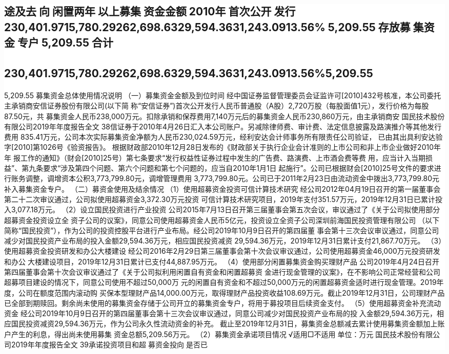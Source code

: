途及去
向
闲置两年
以上募集
资金金额
2010年
首次公开
发行
230,401.9715,780.29262,698.6329,594.3631,243.0913.56%
5,209.55
存放募
集资金
专户
5,209.55
合计
--
230,401.9715,780.29262,698.6329,594.3631,243.0913.56%5,209.55
--
5,209.55
募集资金总体使用情况说明
（一）募集资金金额及到位时间
经中国证券监督管理委员会证监许可[2010]432号核准，本公司委托主承销商安信证券股份有限公司(以下简
称“安信证券”)首次公开发行人民币普通股（A股）2,720万股（每股面值1元），发行价格为每股87.50元，共
募集资金人民币238,000万元。扣除承销和保荐费用7,140万元后的募集资金人民币230,860万元，由主承销商安
国民技术股份有限公司2019年年度报告全文
38信证券于2010年4月26日汇入本公司账户。另减除律师费、审计费、法定信息披露及路演推介等其他发行费用
835.41万元，公司本次实际募集资金净额为人民币230,024.59万元，经利安达会计师事务所有限责任公司验证，
已由其出具利安达验字[2010]第1026号《验资报告》。
根据财政部2010年12月28日发布的《财政部关于执行企业会计准则的上市公司和非上市企业做好2010年年
报工作的通知》（财会[2010]25号）第七条要求“发行权益性证券过程中发生的广告费、路演费、上市酒会费等费
用，应当计入当期损益”、第九条要求“涉及第四个问题、第六个问题和第七个问题的，应当自2010年1月1日
起施行”。公司已根据财会[2010]25号文件的要求进行账务调整，调增资本公积3,773,799.80元，调增管理费用
3,773,799.80元。公司已于2011年2月23日由流动资金中拨出3,773,799.80元补入募集资金专户。
（二）募资金使用及结余情况
（1）使用超募资金投资可信计算技术研究
经公司2012年04月19日召开的第一届董事会第二十二次审议通过，公司拟使用超募资金3,372.30万元投资
可信计算技术研究项目，2019年支付351.57万元，2019年12月31日已累计投入3,077.18万元。
（2）设立国民投资进行产业投资
公司2015年7月13日召开第三届董事会第五次会议，审议通过了《关于公司拟使用部分超募资金投资设立全
资子公司的议案》，同意公司使用超募资金人民币5亿元，投资设立全资子公司深圳前海国民投资管理有限公司
（以下简称“国民投资”），作为公司的投资控股平台进行产业布局。经公司2019年10月9日召开的第四届董
事会第十三次会议审议通过，同意公司减少对国民投资产业布局的投入金额29,594.36万元，相应国民投资减资
29,594.36万元，2019年12月31日累计支付21,867.70万元。
（3）使用超募资金投资研发和办公大楼建设
经公司2016年2月29日第三届董事会第十次会议审议通过，公司使用超募资金46,000万元投资研发和办公
大楼建设项目，2019年12月31日累计已支付44,887.95万元。
（4）使用部分闲置募集资金购买理财产品
公司2019年4月24日召开第四届董事会第十次会议审议通过了《关于公司拟利用闲置自有资金和闲置超募资
金进行现金管理的议案》，在不影响公司正常经营和公司超募项目建设的情况下，同意公司使用不超过50,000万
元的闲置自有资金和不超过50,000万元的闲置超募资金适时进行现金管理。2019年度，公司在额度范围内滚动购
买保本型理财产品14,000.00万元，取得理财产品投资收益108.69万元。截止2019年12月31日，公司理财产品
已全部到期赎回。剩余尚未使用的募集资金存储于公司开立的募集资金专户，将用于募投项目后续资金支付。
（5）使用超募资金补充流动资金
经公司2019年10月9日召开的第四届董事会第十三次会议审议通过，同意公司减少对国民投资产业布局的投
入金额29,594.36万元，相应国民投资减资29,594.36万元，作为公司永久性流动资金的补充。
截止至2019年12月31日，募集资金总额减去累计使用募集资金额加上账户产生的利息，得出尚未使用募集
资金总额5,209.56万元。
（2）募集资金承诺项目情况
√适用□不适用
单位：万元
国民技术股份有限公司2019年年度报告全文
39承诺投资项目和超
募资金投向
是否已